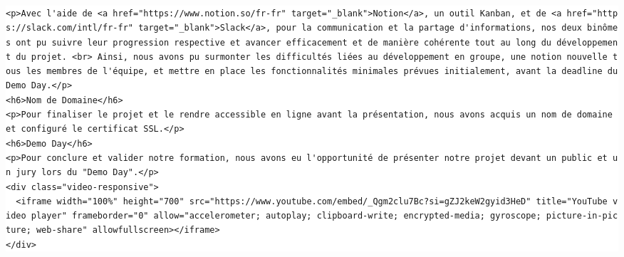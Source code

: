     <p>Avec l'aide de <a href="https://www.notion.so/fr-fr" target="_blank">Notion</a>, un outil Kanban, et de <a href="https://slack.com/intl/fr-fr" target="_blank">Slack</a>, pour la communication et la partage d'informations, nos deux binômes ont pu suivre leur progression respective et avancer efficacement et de manière cohérente tout au long du développement du projet. <br> Ainsi, nous avons pu surmonter les difficultés liées au développement en groupe, une notion nouvelle tous les membres de l'équipe, et mettre en place les fonctionnalités minimales prévues initialement, avant la deadline du Demo Day.</p>
    <h6>Nom de Domaine</h6>
    <p>Pour finaliser le projet et le rendre accessible en ligne avant la présentation, nous avons acquis un nom de domaine et configuré le certificat SSL.</p>
    <h6>Demo Day</h6>
    <p>Pour conclure et valider notre formation, nous avons eu l'opportunité de présenter notre projet devant un public et un jury lors du "Demo Day".</p>
    <div class="video-responsive">
      <iframe width="100%" height="700" src="https://www.youtube.com/embed/_Qgm2clu7Bc?si=gZJ2keW2gyid3HeD" title="YouTube video player" frameborder="0" allow="accelerometer; autoplay; clipboard-write; encrypted-media; gyroscope; picture-in-picture; web-share" allowfullscreen></iframe>
    </div>
  </div>
</div>
